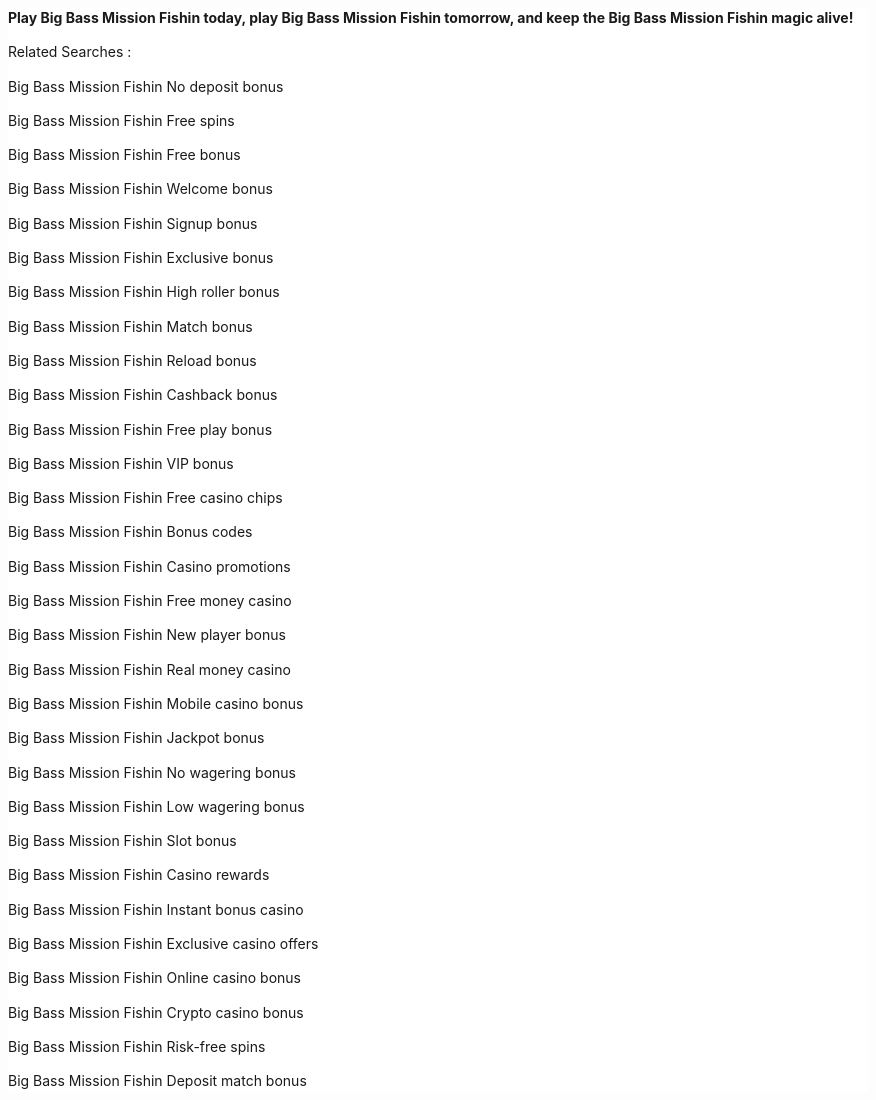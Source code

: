 **Play Big Bass Mission Fishin today, play Big Bass Mission Fishin tomorrow, and keep the Big Bass Mission Fishin magic alive!**

Related Searches :

Big Bass Mission Fishin No deposit bonus

Big Bass Mission Fishin Free spins

Big Bass Mission Fishin Free bonus

Big Bass Mission Fishin Welcome bonus

Big Bass Mission Fishin Signup bonus

Big Bass Mission Fishin Exclusive bonus

Big Bass Mission Fishin High roller bonus

Big Bass Mission Fishin Match bonus

Big Bass Mission Fishin Reload bonus

Big Bass Mission Fishin Cashback bonus

Big Bass Mission Fishin Free play bonus

Big Bass Mission Fishin VIP bonus

Big Bass Mission Fishin Free casino chips

Big Bass Mission Fishin Bonus codes

Big Bass Mission Fishin Casino promotions

Big Bass Mission Fishin Free money casino

Big Bass Mission Fishin New player bonus

Big Bass Mission Fishin Real money casino

Big Bass Mission Fishin Mobile casino bonus

Big Bass Mission Fishin Jackpot bonus

Big Bass Mission Fishin No wagering bonus

Big Bass Mission Fishin Low wagering bonus

Big Bass Mission Fishin Slot bonus

Big Bass Mission Fishin Casino rewards

Big Bass Mission Fishin Instant bonus casino

Big Bass Mission Fishin Exclusive casino offers

Big Bass Mission Fishin Online casino bonus

Big Bass Mission Fishin Crypto casino bonus

Big Bass Mission Fishin Risk-free spins

Big Bass Mission Fishin Deposit match bonus
